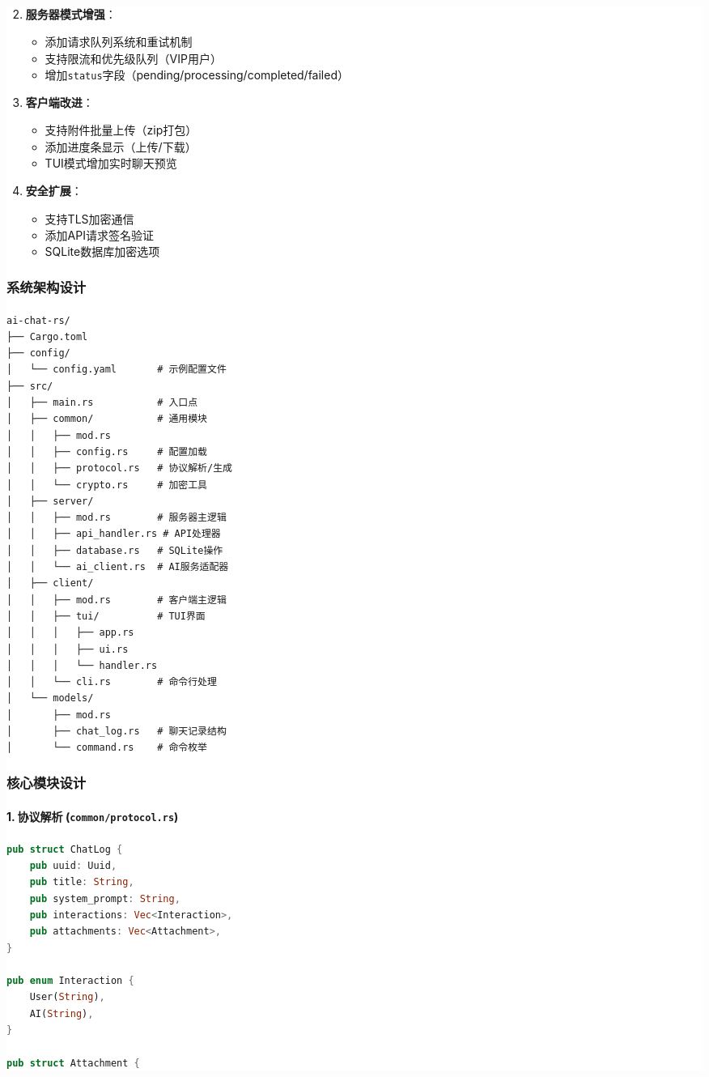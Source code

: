 2. **服务器模式增强**：
   - 添加请求队列系统和重试机制
   - 支持限流和优先级队列（VIP用户）
   - 增加`status`字段（pending/processing/completed/failed）

3. **客户端改进**：
   - 支持附件批量上传（zip打包）
   - 添加进度条显示（上传/下载）
   - TUI模式增加实时聊天预览

4. **安全扩展**：
   - 支持TLS加密通信
   - 添加API请求签名验证
   - SQLite数据库加密选项

### 系统架构设计

```
ai-chat-rs/
├── Cargo.toml
├── config/
│   └── config.yaml       # 示例配置文件
├── src/
│   ├── main.rs           # 入口点
│   ├── common/           # 通用模块
│   │   ├── mod.rs
│   │   ├── config.rs     # 配置加载
│   │   ├── protocol.rs   # 协议解析/生成
│   │   └── crypto.rs     # 加密工具
│   ├── server/
│   │   ├── mod.rs        # 服务器主逻辑
│   │   ├── api_handler.rs # API处理器
│   │   ├── database.rs   # SQLite操作
│   │   └── ai_client.rs  # AI服务适配器
│   ├── client/
│   │   ├── mod.rs        # 客户端主逻辑
│   │   ├── tui/          # TUI界面
│   │   │   ├── app.rs
│   │   │   ├── ui.rs
│   │   │   └── handler.rs
│   │   └── cli.rs        # 命令行处理
│   └── models/
│       ├── mod.rs
│       ├── chat_log.rs   # 聊天记录结构
│       └── command.rs    # 命令枚举
```

### 核心模块设计

#### 1. 协议解析 (`common/protocol.rs`)
```rust
pub struct ChatLog {
    pub uuid: Uuid,
    pub title: String,
    pub system_prompt: String,
    pub interactions: Vec<Interaction>,
    pub attachments: Vec<Attachment>,
}

pub enum Interaction {
    User(String),
    AI(String),
}

pub struct Attachment {
```